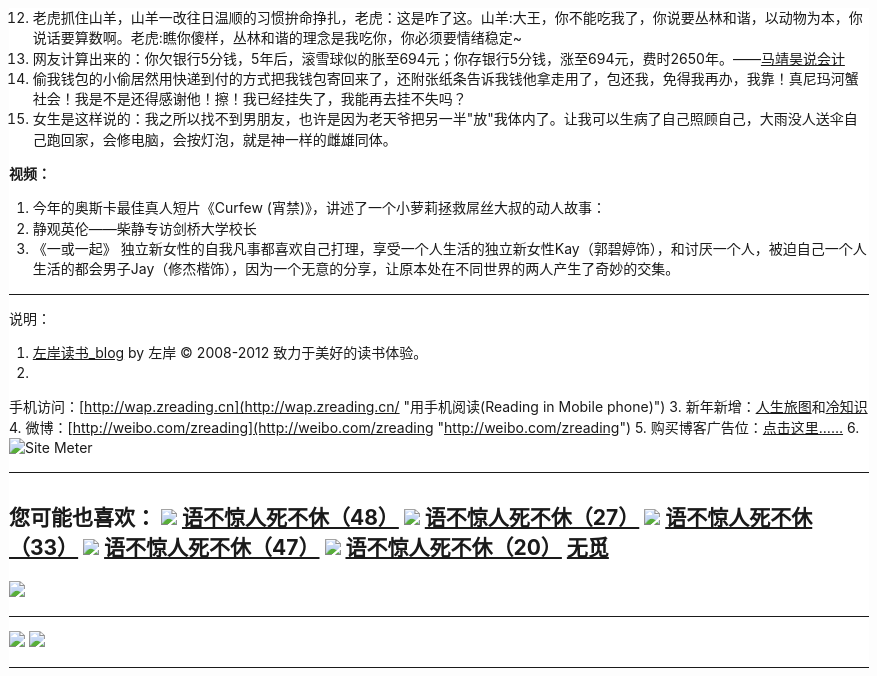 12. 老虎抓住山羊，山羊一改往日温顺的习惯拚命挣扎，老虎：这是咋了这。山羊:大王，你不能吃我了，你说要丛林和谐，以动物为本，你说话要算数啊。老虎:瞧你傻样，丛林和谐的理念是我吃你，你必须要情绪稳定~
13. 网友计算出来的：你欠银行5分钱，5年后，滚雪球似的胀至694元；你存银行5分钱，涨至694元，费时2650年。——[马靖昊说会计](http://weibo.com/playexam "马靖昊说会计")
14. 偷我钱包的小偷居然用快递到付的方式把我钱包寄回来了，还附张纸条告诉我钱他拿走用了，包还我，免得我再办，我靠！真尼玛河蟹社会！我是不是还得感谢他！擦！我已经挂失了，我能再去挂不失吗？
15. 女生是这样说的：我之所以找不到男朋友，也许是因为老天爷把另一半"放"我体内了。让我可以生病了自己照顾自己，大雨没人送伞自己跑回家，会修电脑，会按灯泡，就是神一样的雌雄同体。

**视频：**

1.  今年的奥斯卡最佳真人短片《Curfew
    (宵禁)》，讲述了一个小萝莉拯救屌丝大叔的动人故事：
2.  静观英伦——柴静专访剑桥大学校长
3.  《一或一起》
    独立新女性的自我凡事都喜欢自己打理，享受一个人生活的独立新女性Kay（郭碧婷饰），和讨厌一个人，被迫自己一个人生活的都会男子Jay（修杰楷饰），因为一个无意的分享，让原本处在不同世界的两人产生了奇妙的交集。

* * * * *

说明：
1. [左岸读书_blog](http://zreading.cn/) by 左岸 © 2008-2012
致力于美好的读书体验。
2.
手机访问：[http://wap.zreading.cn](http://wap.zreading.cn/ "用手机阅读(Reading in Mobile phone)")
3.
新年新增：[人生旅图](http://www.zreading.net/ "人生旅图")和[冷知识](http://www.zreading.net/lenzhishi "冷知识")
4.
微博：[http://weibo.com/zreading](http://weibo.com/zreading "http://weibo.com/zreading")
5.
购买博客广告位：[点击这里……](http://www.zreading.cn/about#ad "看了会心动!")
6. ![Site Meter](http://s12.sitemeter.com/meter.asp?site=s12zxfclz)

  --------------------------------------------------------------------------------------------------------------------------------------------------------------------------------------------------------------------------------------------
  **您可能也喜欢：**
  ![](http://static.wumii.cn/images/widget/widget_solidPoint.gif) [语不惊人死不休（48）](http://app.wumii.com/ext/redirect?url=http%3A%2F%2Fwww.zreading.cn%2Farchives%2F2349.html&from=http%3A%2F%2Fwww.zreading.cn%2Farchives%2F3672.html)
  ![](http://static.wumii.cn/images/widget/widget_solidPoint.gif) [语不惊人死不休（27）](http://app.wumii.com/ext/redirect?url=http%3A%2F%2Fwww.zreading.cn%2Farchives%2F1929.html&from=http%3A%2F%2Fwww.zreading.cn%2Farchives%2F3672.html)
  ![](http://static.wumii.cn/images/widget/widget_solidPoint.gif) [语不惊人死不休（33）](http://app.wumii.com/ext/redirect?url=http%3A%2F%2Fwww.zreading.cn%2Farchives%2F2029.html&from=http%3A%2F%2Fwww.zreading.cn%2Farchives%2F3672.html)
  ![](http://static.wumii.cn/images/widget/widget_solidPoint.gif) [语不惊人死不休（47）](http://app.wumii.com/ext/redirect?url=http%3A%2F%2Fwww.zreading.cn%2Farchives%2F2329.html&from=http%3A%2F%2Fwww.zreading.cn%2Farchives%2F3672.html)
  ![](http://static.wumii.cn/images/widget/widget_solidPoint.gif) [语不惊人死不休（20）](http://app.wumii.com/ext/redirect?url=http%3A%2F%2Fwww.zreading.cn%2Farchives%2F1865.html&from=http%3A%2F%2Fwww.zreading.cn%2Farchives%2F3672.html)
  [无觅](http://www.wumii.com/widget/relatedItems "无觅相关文章插件")
  --------------------------------------------------------------------------------------------------------------------------------------------------------------------------------------------------------------------------------------------

![](http://zreading.cn.feedsportal.com/c/35042/f/647833/s/29aa094b/mf.gif)

  ----------------------------------------------------------------------------------------------------------------------------------------------------------------------------------------------------------------------------------------------------------------------------------------------------------- ----------------------------------------------------------------------------------------------------------------------------------------------------------------------------------------------------------------------------------------------------------------------------------------------
  [![](http://res3.feedsportal.com/images/emailthis2.gif)](http://share.feedsportal.com/viral/sendEmail.cfm?lang=en&title=%E8%AF%AD%E4%B8%8D%E6%83%8A%E4%BA%BA%E6%AD%BB%E4%B8%8D%E4%BC%91%EF%BC%8894%EF%BC%89%E7%AC%91%E8%80%8C%E4%B8%8D%E8%AF%AD&link=http%3A%2F%2Fwww.zreading.cn%2Farchives%2F3672.html)   [![](http://res3.feedsportal.com/images/bookmark.gif)](http://res.feedsportal.com/viral/bookmark.cfm?title=%E8%AF%AD%E4%B8%8D%E6%83%8A%E4%BA%BA%E6%AD%BB%E4%B8%8D%E4%BC%91%EF%BC%8894%EF%BC%89%E7%AC%91%E8%80%8C%E4%B8%8D%E8%AF%AD&link=http%3A%2F%2Fwww.zreading.cn%2Farchives%2F3672.html)
  ----------------------------------------------------------------------------------------------------------------------------------------------------------------------------------------------------------------------------------------------------------------------------------------------------------- ----------------------------------------------------------------------------------------------------------------------------------------------------------------------------------------------------------------------------------------------------------------------------------------------
